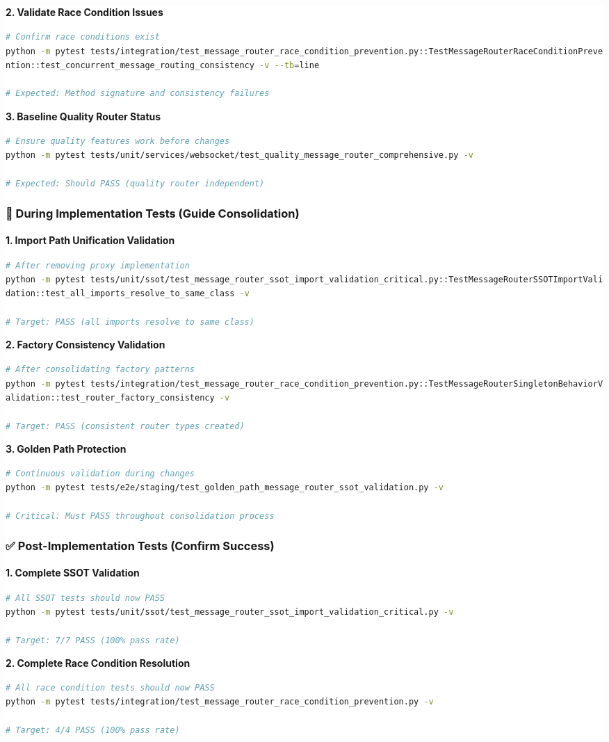 **2. Validate Race Condition Issues**
```bash
# Confirm race conditions exist
python -m pytest tests/integration/test_message_router_race_condition_prevention.py::TestMessageRouterRaceConditionPrevention::test_concurrent_message_routing_consistency -v --tb=line

# Expected: Method signature and consistency failures
```

**3. Baseline Quality Router Status**
```bash
# Ensure quality features work before changes
python -m pytest tests/unit/services/websocket/test_quality_message_router_comprehensive.py -v

# Expected: Should PASS (quality router independent)
```

### 🎯 During Implementation Tests (Guide Consolidation)

**1. Import Path Unification Validation**
```bash
# After removing proxy implementation
python -m pytest tests/unit/ssot/test_message_router_ssot_import_validation_critical.py::TestMessageRouterSSOTImportValidation::test_all_imports_resolve_to_same_class -v

# Target: PASS (all imports resolve to same class)
```

**2. Factory Consistency Validation**
```bash
# After consolidating factory patterns
python -m pytest tests/integration/test_message_router_race_condition_prevention.py::TestMessageRouterSingletonBehaviorValidation::test_router_factory_consistency -v

# Target: PASS (consistent router types created)
```

**3. Golden Path Protection**
```bash
# Continuous validation during changes
python -m pytest tests/e2e/staging/test_golden_path_message_router_ssot_validation.py -v

# Critical: Must PASS throughout consolidation process
```

### ✅ Post-Implementation Tests (Confirm Success)

**1. Complete SSOT Validation**
```bash
# All SSOT tests should now PASS
python -m pytest tests/unit/ssot/test_message_router_ssot_import_validation_critical.py -v

# Target: 7/7 PASS (100% pass rate)
```

**2. Complete Race Condition Resolution**
```bash
# All race condition tests should now PASS
python -m pytest tests/integration/test_message_router_race_condition_prevention.py -v

# Target: 4/4 PASS (100% pass rate)
```
